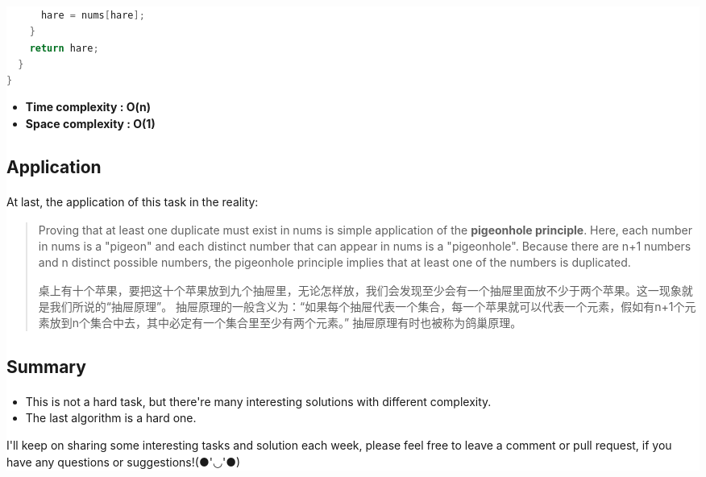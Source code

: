 ```java
      hare = nums[hare];
    }
    return hare;
  }
}
```

* **Time complexity : O\(n\)** 
* **Space complexity : O\(1\)**

## **Application** 

At last, the application of this task in the reality: 

> Proving that at least one duplicate must exist in nums is simple application of the **pigeonhole principle**. Here, each number in nums is a "pigeon" and each distinct number that can appear in nums is a "pigeonhole". Because there are n+1 numbers and n distinct possible numbers, the pigeonhole principle implies that at least one of the numbers is duplicated.
>
> 桌上有十个苹果，要把这十个苹果放到九个抽屉里，无论怎样放，我们会发现至少会有一个抽屉里面放不少于两个苹果。这一现象就是我们所说的“抽屉原理”。 抽屉原理的一般含义为：“如果每个抽屉代表一个集合，每一个苹果就可以代表一个元素，假如有n+1个元素放到n个集合中去，其中必定有一个集合里至少有两个元素。” 抽屉原理有时也被称为鸽巢原理。

## **Summary** 

* This is not a hard task, but there're many interesting solutions with different complexity.
* The last algorithm is a hard one.

I'll keep on sharing some interesting tasks and solution each week, please feel free to leave a comment or pull request, if you have any questions or suggestions!\(●'◡'●\)

